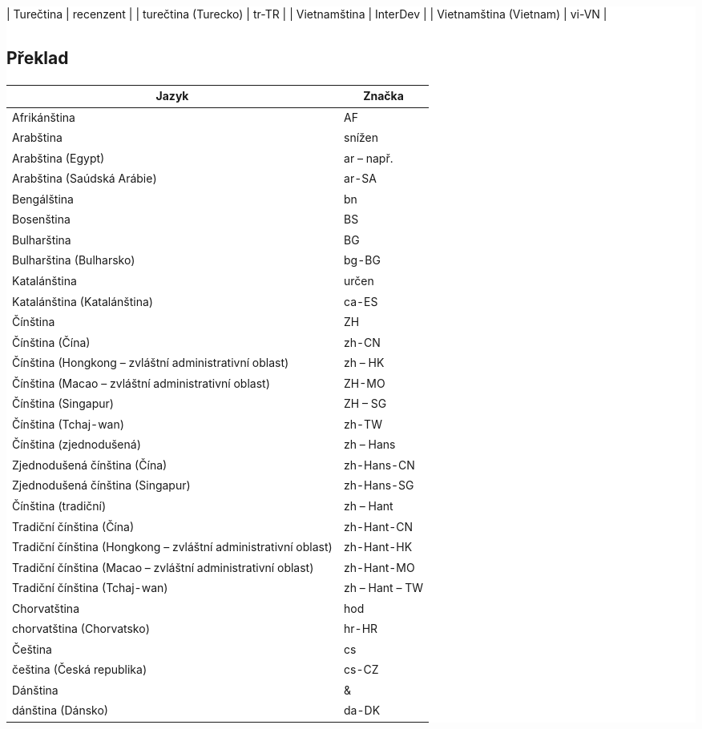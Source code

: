 | Turečtina | recenzent |
| turečtina (Turecko) | tr-TR |
| Vietnamština | InterDev |
| Vietnamština (Vietnam) | vi-VN |

## <a name="translation"></a>Překlad

| Jazyk | Značka |
|----------|-----|
| Afrikánština | AF |
| Arabština | snížen |
| Arabština (Egypt) | ar – např. |
| Arabština (Saúdská Arábie) | ar-SA |
| Bengálština | bn |
| Bosenština | BS |
| Bulharština | BG |
| Bulharština (Bulharsko) | bg-BG |
| Katalánština | určen |
| Katalánština (Katalánština) | ca-ES |
| Čínština | ZH |
| Čínština (Čína) | zh-CN |
| Čínština (Hongkong – zvláštní administrativní oblast) | zh – HK |
| Čínština (Macao – zvláštní administrativní oblast) | ZH-MO |
| Čínština (Singapur) | ZH – SG |
| Čínština (Tchaj-wan) | zh-TW |
| Čínština (zjednodušená) | zh – Hans |
| Zjednodušená čínština (Čína) | zh-Hans-CN |
| Zjednodušená čínština (Singapur) | zh-Hans-SG |
| Čínština (tradiční) | zh – Hant |
| Tradiční čínština (Čína) | zh-Hant-CN |
| Tradiční čínština (Hongkong – zvláštní administrativní oblast) | zh-Hant-HK |
| Tradiční čínština (Macao – zvláštní administrativní oblast) | zh-Hant-MO |
| Tradiční čínština (Tchaj-wan) | zh – Hant – TW |
| Chorvatština | hod |
| chorvatština (Chorvatsko) | hr-HR |
| Čeština | cs |
| čeština (Česká republika) | cs-CZ |
| Dánština | & |
| dánština (Dánsko) | da-DK |